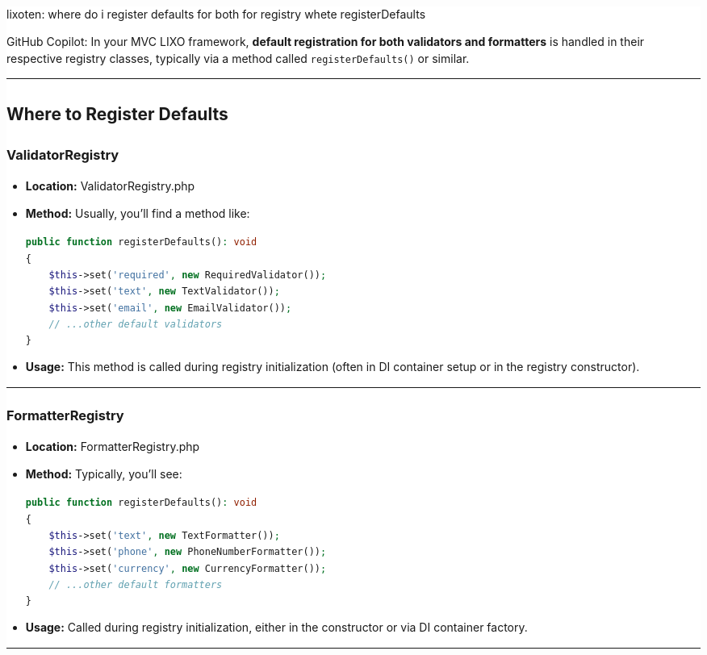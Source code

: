 lixoten: where do i register defaults for both
for registry whete registerDefaults

GitHub Copilot: In your MVC LIXO framework, **default registration for both validators and formatters** is handled in their respective registry classes, typically via a method called `registerDefaults()` or similar.

---

## **Where to Register Defaults**

### **ValidatorRegistry**

- **Location:**
  ValidatorRegistry.php

- **Method:**
  Usually, you’ll find a method like:
  ```php
  public function registerDefaults(): void
  {
      $this->set('required', new RequiredValidator());
      $this->set('text', new TextValidator());
      $this->set('email', new EmailValidator());
      // ...other default validators
  }
  ```
- **Usage:**
  This method is called during registry initialization (often in DI container setup or in the registry constructor).

---

### **FormatterRegistry**

- **Location:**
  FormatterRegistry.php

- **Method:**
  Typically, you’ll see:
  ```php
  public function registerDefaults(): void
  {
      $this->set('text', new TextFormatter());
      $this->set('phone', new PhoneNumberFormatter());
      $this->set('currency', new CurrencyFormatter());
      // ...other default formatters
  }
  ```
- **Usage:**
  Called during registry initialization, either in the constructor or via DI container factory.

---
